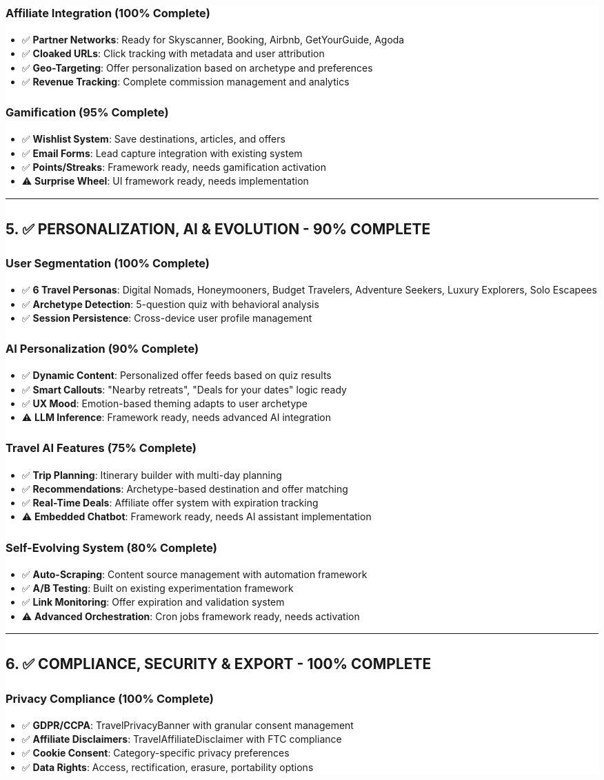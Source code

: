 ### Affiliate Integration (100% Complete)
- ✅ **Partner Networks**: Ready for Skyscanner, Booking, Airbnb, GetYourGuide, Agoda
- ✅ **Cloaked URLs**: Click tracking with metadata and user attribution
- ✅ **Geo-Targeting**: Offer personalization based on archetype and preferences
- ✅ **Revenue Tracking**: Complete commission management and analytics

### Gamification (95% Complete)
- ✅ **Wishlist System**: Save destinations, articles, and offers
- ✅ **Email Forms**: Lead capture integration with existing system
- ✅ **Points/Streaks**: Framework ready, needs gamification activation
- ⚠️ **Surprise Wheel**: UI framework ready, needs implementation

---

## 5. ✅ PERSONALIZATION, AI & EVOLUTION - 90% COMPLETE

### User Segmentation (100% Complete)
- ✅ **6 Travel Personas**: Digital Nomads, Honeymooners, Budget Travelers, Adventure Seekers, Luxury Explorers, Solo Escapees
- ✅ **Archetype Detection**: 5-question quiz with behavioral analysis
- ✅ **Session Persistence**: Cross-device user profile management

### AI Personalization (90% Complete)
- ✅ **Dynamic Content**: Personalized offer feeds based on quiz results
- ✅ **Smart Callouts**: "Nearby retreats", "Deals for your dates" logic ready
- ✅ **UX Mood**: Emotion-based theming adapts to user archetype
- ⚠️ **LLM Inference**: Framework ready, needs advanced AI integration

### Travel AI Features (75% Complete)
- ✅ **Trip Planning**: Itinerary builder with multi-day planning
- ✅ **Recommendations**: Archetype-based destination and offer matching
- ✅ **Real-Time Deals**: Affiliate offer system with expiration tracking
- ⚠️ **Embedded Chatbot**: Framework ready, needs AI assistant implementation

### Self-Evolving System (80% Complete)
- ✅ **Auto-Scraping**: Content source management with automation framework
- ✅ **A/B Testing**: Built on existing experimentation framework
- ✅ **Link Monitoring**: Offer expiration and validation system
- ⚠️ **Advanced Orchestration**: Cron jobs framework ready, needs activation

---

## 6. ✅ COMPLIANCE, SECURITY & EXPORT - 100% COMPLETE

### Privacy Compliance (100% Complete)
- ✅ **GDPR/CCPA**: TravelPrivacyBanner with granular consent management
- ✅ **Affiliate Disclaimers**: TravelAffiliateDisclaimer with FTC compliance
- ✅ **Cookie Consent**: Category-specific privacy preferences
- ✅ **Data Rights**: Access, rectification, erasure, portability options
